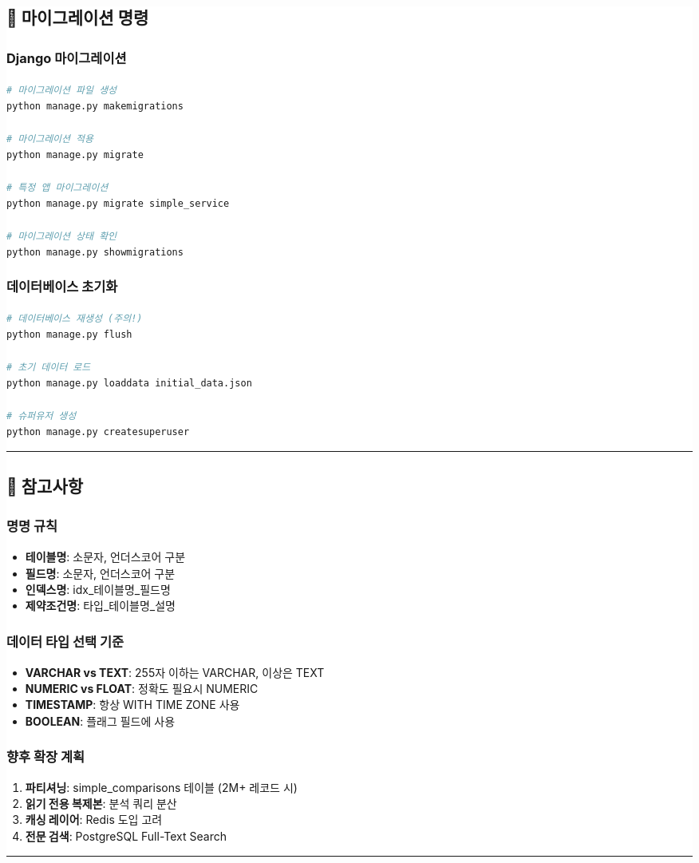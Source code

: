 
## 🚀 마이그레이션 명령

### Django 마이그레이션
```bash
# 마이그레이션 파일 생성
python manage.py makemigrations

# 마이그레이션 적용
python manage.py migrate

# 특정 앱 마이그레이션
python manage.py migrate simple_service

# 마이그레이션 상태 확인
python manage.py showmigrations
```

### 데이터베이스 초기화
```bash
# 데이터베이스 재생성 (주의!)
python manage.py flush

# 초기 데이터 로드
python manage.py loaddata initial_data.json

# 슈퍼유저 생성
python manage.py createsuperuser
```

---

## 📌 참고사항

### 명명 규칙
- **테이블명**: 소문자, 언더스코어 구분
- **필드명**: 소문자, 언더스코어 구분
- **인덱스명**: idx_테이블명_필드명
- **제약조건명**: 타입_테이블명_설명

### 데이터 타입 선택 기준
- **VARCHAR vs TEXT**: 255자 이하는 VARCHAR, 이상은 TEXT
- **NUMERIC vs FLOAT**: 정확도 필요시 NUMERIC
- **TIMESTAMP**: 항상 WITH TIME ZONE 사용
- **BOOLEAN**: 플래그 필드에 사용

### 향후 확장 계획
1. **파티셔닝**: simple_comparisons 테이블 (2M+ 레코드 시)
2. **읽기 전용 복제본**: 분석 쿼리 분산
3. **캐싱 레이어**: Redis 도입 고려
4. **전문 검색**: PostgreSQL Full-Text Search

---